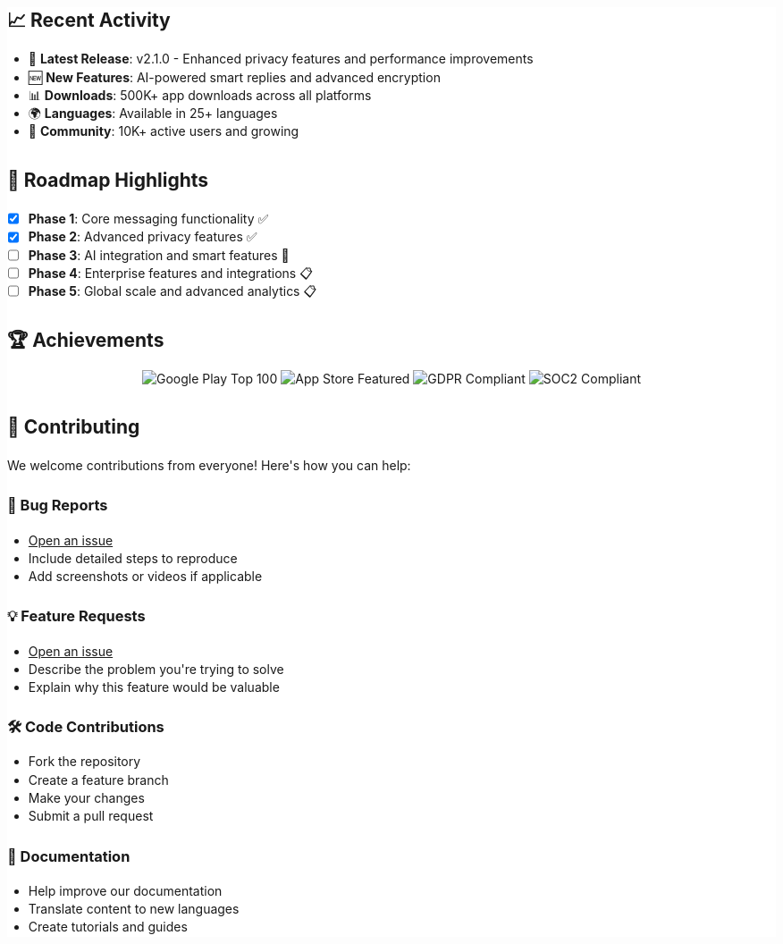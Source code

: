 ## 📈 Recent Activity


- 🔄 **Latest Release**: v2.1.0 - Enhanced privacy features and performance improvements
- 🆕 **New Features**: AI-powered smart replies and advanced encryption
- 📊 **Downloads**: 500K+ app downloads across all platforms
- 🌍 **Languages**: Available in 25+ languages
- 👥 **Community**: 10K+ active users and growing


## 🎯 Roadmap Highlights

- [x] **Phase 1**: Core messaging functionality ✅
- [x] **Phase 2**: Advanced privacy features ✅
- [ ] **Phase 3**: AI integration and smart features 🔄
- [ ] **Phase 4**: Enterprise features and integrations 📋
- [ ] **Phase 5**: Global scale and advanced analytics 📋

## 🏆 Achievements

<div align="center">
  <img src="https://img.shields.io/badge/Google_Play-Top_100_Social-3DDC84?style=for-the-badge&logo=google-play&logoColor=white" alt="Google Play Top 100" />
  <img src="https://img.shields.io/badge/App_Store-Featured_App-007AFF?style=for-the-badge&logo=app-store&logoColor=white" alt="App Store Featured" />
  <img src="https://img.shields.io/badge/GDPR-Compliant-0052CC?style=for-the-badge&logo=privacy&logoColor=white" alt="GDPR Compliant" />
  <img src="https://img.shields.io/badge/SOC2-Compliant-00A1F1?style=for-the-badge&logo=security&logoColor=white" alt="SOC2 Compliant" />
</div>

## 🤝 Contributing

We welcome contributions from everyone! Here's how you can help:

### 🐛 Bug Reports
- [Open an issue](https://github.com/katya-rechain/katya/issues/new?template=bug_report.md)
- Include detailed steps to reproduce
- Add screenshots or videos if applicable

### 💡 Feature Requests
- [Open an issue](https://github.com/katya-rechain/katya/issues/new?template=feature_request.md)
- Describe the problem you're trying to solve
- Explain why this feature would be valuable

### 🛠️ Code Contributions
- Fork the repository
- Create a feature branch
- Make your changes
- Submit a pull request

### 📖 Documentation
- Help improve our documentation
- Translate content to new languages
- Create tutorials and guides
